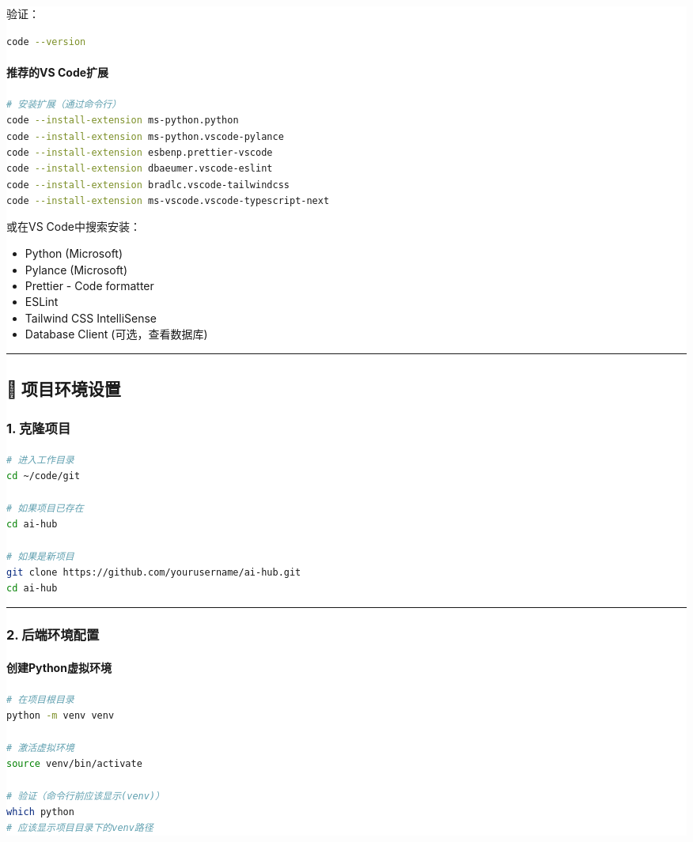 验证：
```bash
code --version
```

#### 推荐的VS Code扩展

```bash
# 安装扩展（通过命令行）
code --install-extension ms-python.python
code --install-extension ms-python.vscode-pylance
code --install-extension esbenp.prettier-vscode
code --install-extension dbaeumer.vscode-eslint
code --install-extension bradlc.vscode-tailwindcss
code --install-extension ms-vscode.vscode-typescript-next
```

或在VS Code中搜索安装：
- Python (Microsoft)
- Pylance (Microsoft)
- Prettier - Code formatter
- ESLint
- Tailwind CSS IntelliSense
- Database Client (可选，查看数据库)

---

## 🔧 项目环境设置

### 1. 克隆项目

```bash
# 进入工作目录
cd ~/code/git

# 如果项目已存在
cd ai-hub

# 如果是新项目
git clone https://github.com/yourusername/ai-hub.git
cd ai-hub
```

---

### 2. 后端环境配置

#### 创建Python虚拟环境

```bash
# 在项目根目录
python -m venv venv

# 激活虚拟环境
source venv/bin/activate

# 验证（命令行前应该显示(venv)）
which python
# 应该显示项目目录下的venv路径
```
